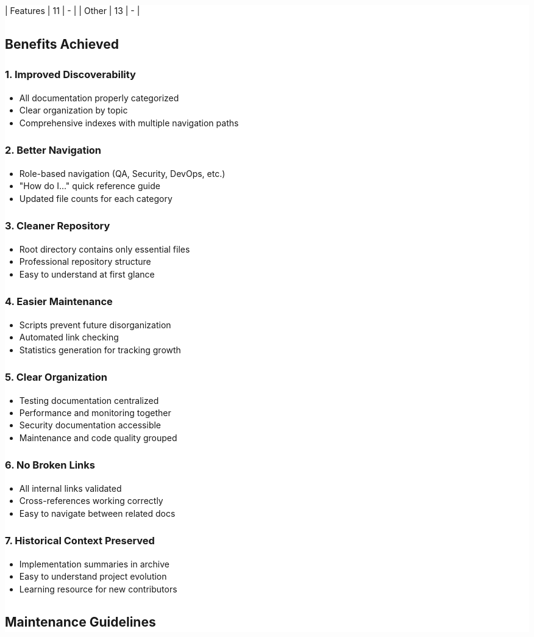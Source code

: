 | Features     | 11    | -      |
| Other        | 13    | -      |

## Benefits Achieved

### 1. Improved Discoverability

- All documentation properly categorized
- Clear organization by topic
- Comprehensive indexes with multiple navigation paths

### 2. Better Navigation

- Role-based navigation (QA, Security, DevOps, etc.)
- "How do I..." quick reference guide
- Updated file counts for each category

### 3. Cleaner Repository

- Root directory contains only essential files
- Professional repository structure
- Easy to understand at first glance

### 4. Easier Maintenance

- Scripts prevent future disorganization
- Automated link checking
- Statistics generation for tracking growth

### 5. Clear Organization

- Testing documentation centralized
- Performance and monitoring together
- Security documentation accessible
- Maintenance and code quality grouped

### 6. No Broken Links

- All internal links validated
- Cross-references working correctly
- Easy to navigate between related docs

### 7. Historical Context Preserved

- Implementation summaries in archive
- Easy to understand project evolution
- Learning resource for new contributors

## Maintenance Guidelines
